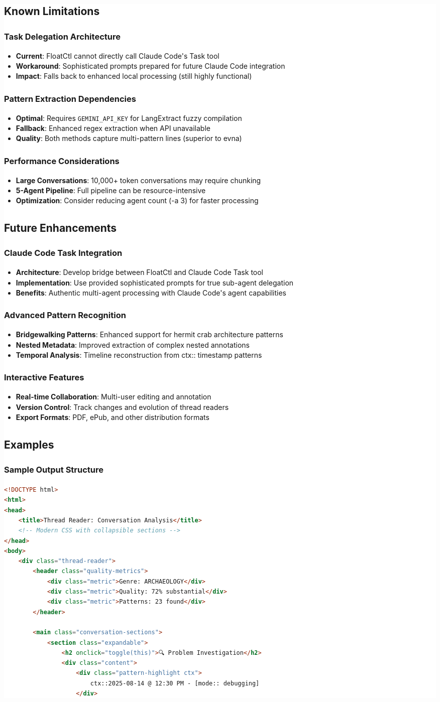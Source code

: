 ## Known Limitations

### Task Delegation Architecture
- **Current**: FloatCtl cannot directly call Claude Code's Task tool
- **Workaround**: Sophisticated prompts prepared for future Claude Code integration
- **Impact**: Falls back to enhanced local processing (still highly functional)

### Pattern Extraction Dependencies
- **Optimal**: Requires `GEMINI_API_KEY` for LangExtract fuzzy compilation
- **Fallback**: Enhanced regex extraction when API unavailable
- **Quality**: Both methods capture multi-pattern lines (superior to evna)

### Performance Considerations
- **Large Conversations**: 10,000+ token conversations may require chunking
- **5-Agent Pipeline**: Full pipeline can be resource-intensive
- **Optimization**: Consider reducing agent count (-a 3) for faster processing

## Future Enhancements

### Claude Code Task Integration
- **Architecture**: Develop bridge between FloatCtl and Claude Code Task tool
- **Implementation**: Use provided sophisticated prompts for true sub-agent delegation
- **Benefits**: Authentic multi-agent processing with Claude Code's agent capabilities

### Advanced Pattern Recognition
- **Bridgewalking Patterns**: Enhanced support for hermit crab architecture patterns
- **Nested Metadata**: Improved extraction of complex nested annotations
- **Temporal Analysis**: Timeline reconstruction from ctx:: timestamp patterns

### Interactive Features
- **Real-time Collaboration**: Multi-user editing and annotation
- **Version Control**: Track changes and evolution of thread readers
- **Export Formats**: PDF, ePub, and other distribution formats

## Examples

### Sample Output Structure

```html
<!DOCTYPE html>
<html>
<head>
    <title>Thread Reader: Conversation Analysis</title>
    <!-- Modern CSS with collapsible sections -->
</head>
<body>
    <div class="thread-reader">
        <header class="quality-metrics">
            <div class="metric">Genre: ARCHAEOLOGY</div>
            <div class="metric">Quality: 72% substantial</div>
            <div class="metric">Patterns: 23 found</div>
        </header>
        
        <main class="conversation-sections">
            <section class="expandable">
                <h2 onclick="toggle(this)">🔍 Problem Investigation</h2>
                <div class="content">
                    <div class="pattern-highlight ctx">
                        ctx::2025-08-14 @ 12:30 PM - [mode:: debugging]
                    </div>
```